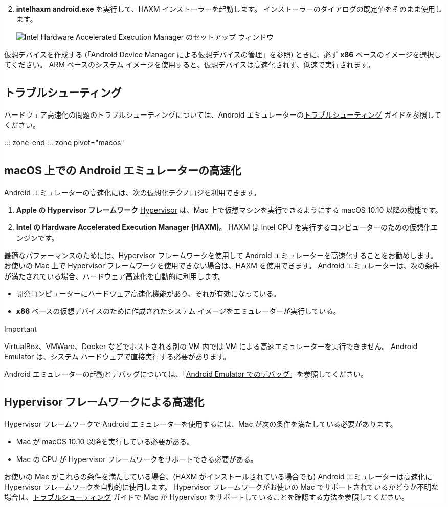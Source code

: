 2. **intelhaxm android.exe** を実行して、HAXM インストーラーを起動します。 インストーラーのダイアログの既定値をそのまま使用します。

   ![Intel Hardware Accelerated Execution Manager のセットアップ ウィンドウ](hardware-acceleration-images/win/06-haxm-installer.png)


仮想デバイスを作成する (「[Android Device Manager による仮想デバイスの管理](~/android/get-started/installation/android-emulator/device-manager.md)」を参照) ときに、必ず **x86** ベースのイメージを選択してください。 ARM ベースのシステム イメージを使用すると、仮想デバイスは高速化されず、低速で実行されます。

## <a name="troubleshooting"></a>トラブルシューティング

ハードウェア高速化の問題のトラブルシューティングについては、Android エミュレーターの[トラブルシューティング](~/android/get-started/installation/android-emulator/troubleshooting.md?tabs=vswin#accel-issues-win) ガイドを参照してください。

::: zone-end
::: zone pivot="macos"

## <a name="accelerating-android-emulators-on-macos"></a>macOS 上での Android エミュレーターの高速化

Android エミュレーターの高速化には、次の仮想化テクノロジを利用できます。

1. **Apple の Hypervisor フレームワーク**
   [Hypervisor](https://developer.apple.com/documentation/hypervisor) は、Mac 上で仮想マシンを実行できるようにする macOS 10.10 以降の機能です。

2. **Intel の Hardware Accelerated Execution Manager (HAXM)**。 
   [HAXM](https://software.intel.com/articles/intel-hardware-accelerated-execution-manager-intel-haxm) は Intel CPU を実行するコンピューターのための仮想化エンジンです。

最適なパフォーマンスのためには、Hypervisor フレームワークを使用して Android エミュレーターを高速化することをお勧めします。 お使いの Mac 上で Hypervisor フレームワークを使用できない場合は、HAXM を使用できます。 Android エミュレーターは、次の条件が満たされている場合、ハードウェア高速化を自動的に利用します。

- 開発コンピューターにハードウェア高速化機能があり、それが有効になっている。

- **x86** ベースの仮想デバイスのために作成されたシステム イメージをエミュレーターが実行している。

> [!IMPORTANT]
> 
> VirtualBox、VMWare、Docker などでホストされる別の VM 内では VM による高速エミュレーターを実行できません。 Android Emulator は、[システム ハードウェアで直接](https://developer.android.com/studio/run/emulator-acceleration.html#extensions)実行する必要があります。

Android エミュレーターの起動とデバッグについては、「[Android Emulator でのデバッグ](~/android/deploy-test/debugging/debug-on-emulator.md)」を参照してください。

<a name="hypervisor" />

## <a name="accelerating-with-the-hypervisor-framework"></a>Hypervisor フレームワークによる高速化

Hypervisor フレームワークで Android エミュレーターを使用するには、Mac が次の条件を満たしている必要があります。

- Mac が macOS 10.10 以降を実行している必要がある。

- Mac の CPU が Hypervisor フレームワークをサポートできる必要がある。

お使いの Mac がこれらの条件を満たしている場合、(HAXM がインストールされている場合でも) Android エミュレーターは高速化に Hypervisor フレームワークを自動的に使用します。 Hypervisor フレームワークがお使いの Mac でサポートされているかどうか不明な場合は、[トラブルシューティング](~/android/get-started/installation/android-emulator/troubleshooting.md?tabs=vsmac#hypervisor-issues) ガイドで Mac が Hypervisor をサポートしていることを確認する方法を参照してください。
